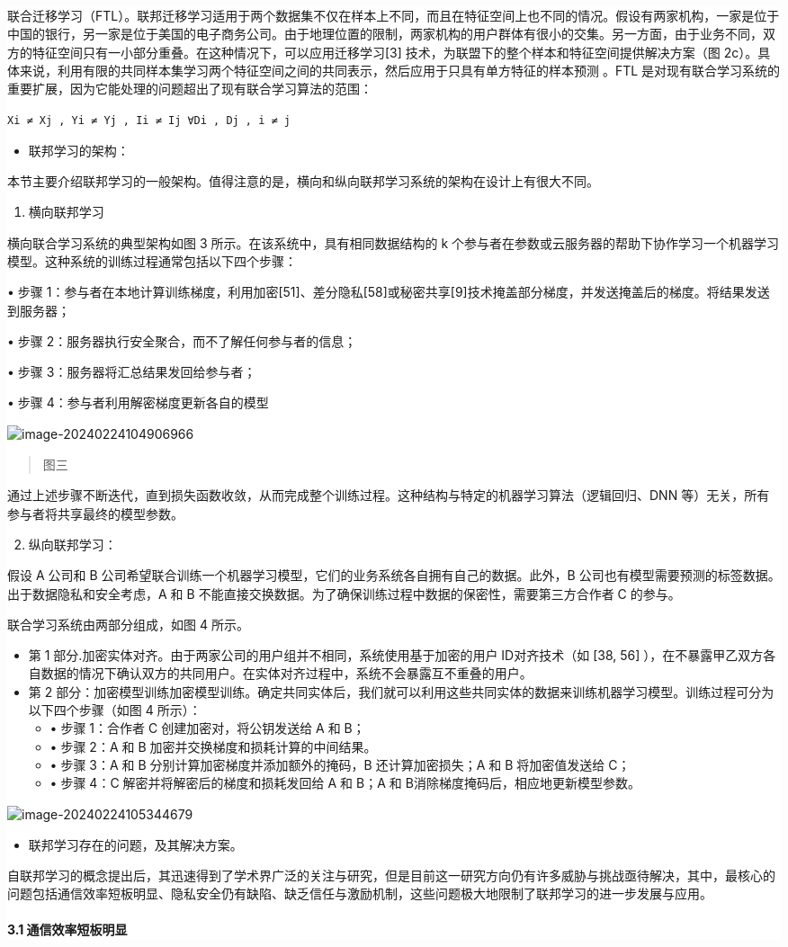 联合迁移学习（FTL）。联邦迁移学习适用于两个数据集不仅在样本上不同，而且在特征空间上也不同的情况。假设有两家机构，一家是位于中国的银行，另一家是位于美国的电子商务公司。由于地理位置的限制，两家机构的用户群体有很小的交集。另一方面，由于业务不同，双方的特征空间只有一小部分重叠。在这种情况下，可以应用迁移学习[3] 技术，为联盟下的整个样本和特征空间提供解决方案（图 2c）。具体来说，利用有限的共同样本集学习两个特征空间之间的共同表示，然后应用于只具有单方特征的样本预测
。FTL 是对现有联合学习系统的重要扩展，因为它能处理的问题超出了现有联合学习算法的范围：

`Xi ≠ Xj , Yi ≠ Yj , Ii ≠ Ij ∀Di , Dj , i ≠ j`





* 联邦学习的架构：

​			本节主要介绍联邦学习的一般架构。值得注意的是，横向和纵向联邦学习系统的架构在设计上有很大不同。

1. 横向联邦学习

横向联合学习系统的典型架构如图 3 所示。在该系统中，具有相同数据结构的 k 个参与者在参数或云服务器的帮助下协作学习一个机器学习模型。这种系统的训练过程通常包括以下四个步骤：

• 步骤 1：参与者在本地计算训练梯度，利用加密[51]、差分隐私[58]或秘密共享[9]技术掩盖部分梯度，并发送掩盖后的梯度。将结果发送到服务器；

• 步骤 2：服务器执行安全聚合，而不了解任何参与者的信息；

• 步骤 3：服务器将汇总结果发回给参与者；

• 步骤 4：参与者利用解密梯度更新各自的模型

![image-20240224104906966](C:\Users\86130\AppData\Roaming\Typora\typora-user-images\image-20240224104906966.png)

> 图三

通过上述步骤不断迭代，直到损失函数收敛，从而完成整个训练过程。这种结构与特定的机器学习算法（逻辑回归、DNN 等）无关，所有参与者将共享最终的模型参数。

2. 纵向联邦学习：

假设 A 公司和 B 公司希望联合训练一个机器学习模型，它们的业务系统各自拥有自己的数据。此外，B 公司也有模型需要预测的标签数据。出于数据隐私和安全考虑，A 和 B 不能直接交换数据。为了确保训练过程中数据的保密性，需要第三方合作者 C 的参与。

联合学习系统由两部分组成，如图 4 所示。

* 第 1 部分.加密实体对齐。由于两家公司的用户组并不相同，系统使用基于加密的用户 ID对齐技术（如 [38, 56] ），在不暴露甲乙双方各自数据的情况下确认双方的共同用户。在实体对齐过程中，系统不会暴露互不重叠的用户。
* 第 2 部分：加密模型训练加密模型训练。确定共同实体后，我们就可以利用这些共同实体的数据来训练机器学习模型。训练过程可分为以下四个步骤（如图 4 所示）：
  * • 步骤 1：合作者 C 创建加密对，将公钥发送给 A 和 B；
  * • 步骤 2：A 和 B 加密并交换梯度和损耗计算的中间结果。
  * • 步骤 3：A 和 B 分别计算加密梯度并添加额外的掩码，B 还计算加密损失；A 和 B 将加密值发送给 C；
  * • 步骤 4：C 解密并将解密后的梯度和损耗发回给 A 和 B；A 和 B消除梯度掩码后，相应地更新模型参数。

![image-20240224105344679](C:\Users\86130\AppData\Roaming\Typora\typora-user-images\image-20240224105344679.png)









* 联邦学习存在的问题，及其解决方案。

自联邦学习的概念提出后，其迅速得到了学术界广泛的关注与研究，但是目前这一研究方向仍有许多威胁与挑战亟待解决，其中，最核心的问题包括通信效率短板明显、隐私安全仍有缺陷、缺乏信任与激励机制，这些问题极大地限制了联邦学习的进一步发展与应用。

#### 3.1 通信效率短板明显
